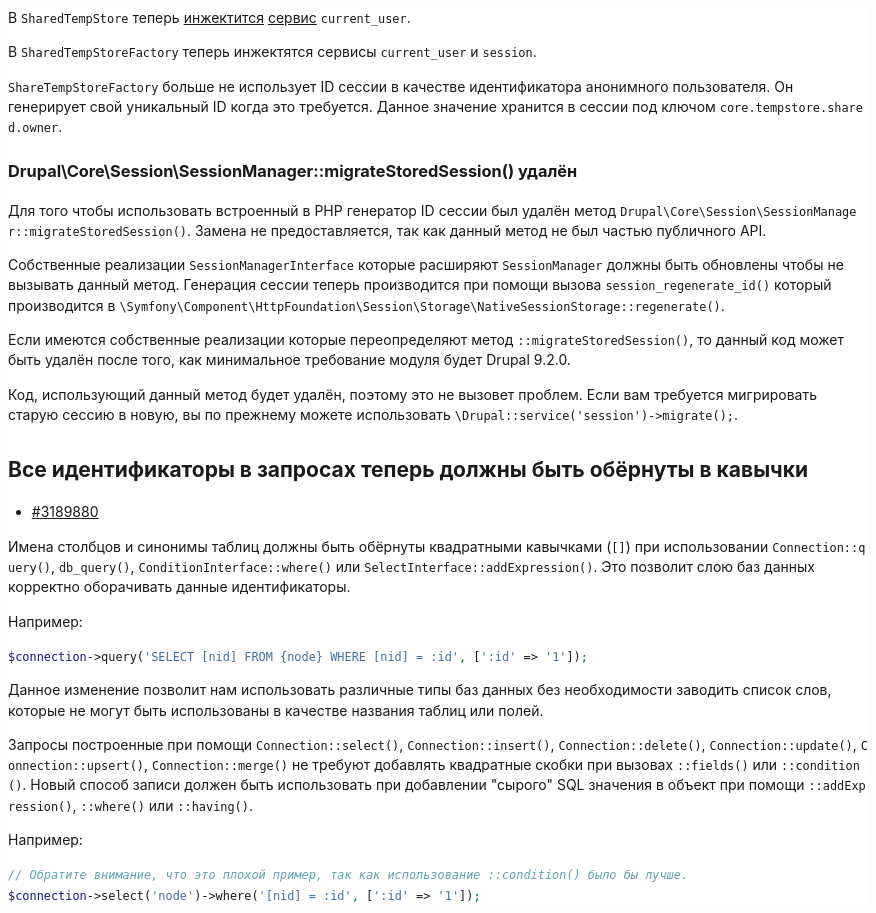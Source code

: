 В `SharedTempStore` теперь [инжектится](../../../services/dependency-injection/index.md) [сервис](../../../services/index.md) `current_user`. 

В `SharedTempStoreFactory` теперь инжектятся сервисы `current_user` и `session`.

`ShareTempStoreFactory` больше не использует ID сессии в качестве идентификатора анонимного пользователя. Он генерирует свой уникальный ID когда это требуется. Данное значение хранится в сессии под ключом `core.tempstore.shared.owner`.

### Drupal\Core\Session\SessionManager::migrateStoredSession() удалён

Для того чтобы использовать встроенный в PHP генератор ID сессии был удалён метод `Drupal\Core\Session\SessionManager::migrateStoredSession()`. Замена не предоставляется, так как данный метод не был частью публичного API.

Собственные реализации `SessionManagerInterface` которые расширяют `SessionManager` должны быть обновлены чтобы не вызывать данный метод. Генерация сессии теперь производится при помощи вызова `session_regenerate_id()` который производится в `\Symfony\Component\HttpFoundation\Session\Storage\NativeSessionStorage::regenerate()`.

Если имеются собственные реализации которые переопределяют метод `::migrateStoredSession()`, то данный код может быть удалён после того, как минимальное требование модуля будет Drupal 9.2.0.

Код, использующий данный метод будет удалён, поэтому это не вызовет проблем. Если вам требуется мигрировать старую сессию в новую, вы по прежнему можете использовать `\Drupal::service('session')->migrate();`.

## Все идентификаторы в запросах теперь должны быть обёрнуты в кавычки

- [#3189880](https://www.drupal.org/project/drupal/issues/3189880)

Имена столбцов и синонимы таблиц должны быть обёрнуты квадратными кавычками (`[]`) при использовании `Connection::query()`, `db_query()`, `ConditionInterface::where()` или `SelectInterface::addExpression()`. Это позволит слою баз данных корректно оборачивать данные идентификаторы.

Например:

```php
$connection->query('SELECT [nid] FROM {node} WHERE [nid] = :id', [':id' => '1']);
```

Данное изменение позволит нам использовать различные типы баз данных без необходимости заводить список слов, которые не могут быть использованы в качестве названия таблиц или полей.

Запросы построенные при помощи `Connection::select()`, `Connection::insert()`, `Connection::delete()`, `Connection::update()`, `Connection::upsert()`, `Connection::merge()` не требуют добавлять квадратные скобки при вызовах `::fields()` или `::condition()`. Новый способ записи должен быть использовать при добавлении "сырого" SQL значения в объект при помощи `::addExpression()`, `::where()` или `::having()`.

Например:

```php
// Обратите внимание, что это плохой пример, так как использование ::condition() было бы лучше.
$connection->select('node')->where('[nid] = :id', [':id' => '1']);
```
